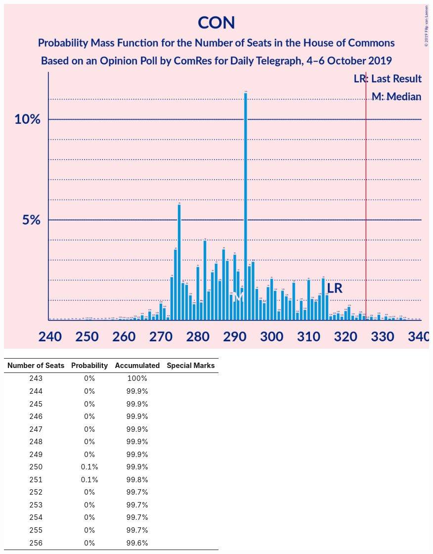 ![Graph with seats probability mass function not yet produced](2019-10-06-ComRes-coalitions-seats-pmf-con.png "Seats Probability Mass Function")

| Number of Seats | Probability | Accumulated | Special Marks |
|:---------------:|:-----------:|:-----------:|:-------------:|
| 243 | 0% | 100% |  |
| 244 | 0% | 99.9% |  |
| 245 | 0% | 99.9% |  |
| 246 | 0% | 99.9% |  |
| 247 | 0% | 99.9% |  |
| 248 | 0% | 99.9% |  |
| 249 | 0% | 99.9% |  |
| 250 | 0.1% | 99.9% |  |
| 251 | 0.1% | 99.8% |  |
| 252 | 0% | 99.7% |  |
| 253 | 0% | 99.7% |  |
| 254 | 0% | 99.7% |  |
| 255 | 0% | 99.7% |  |
| 256 | 0% | 99.6% |  |